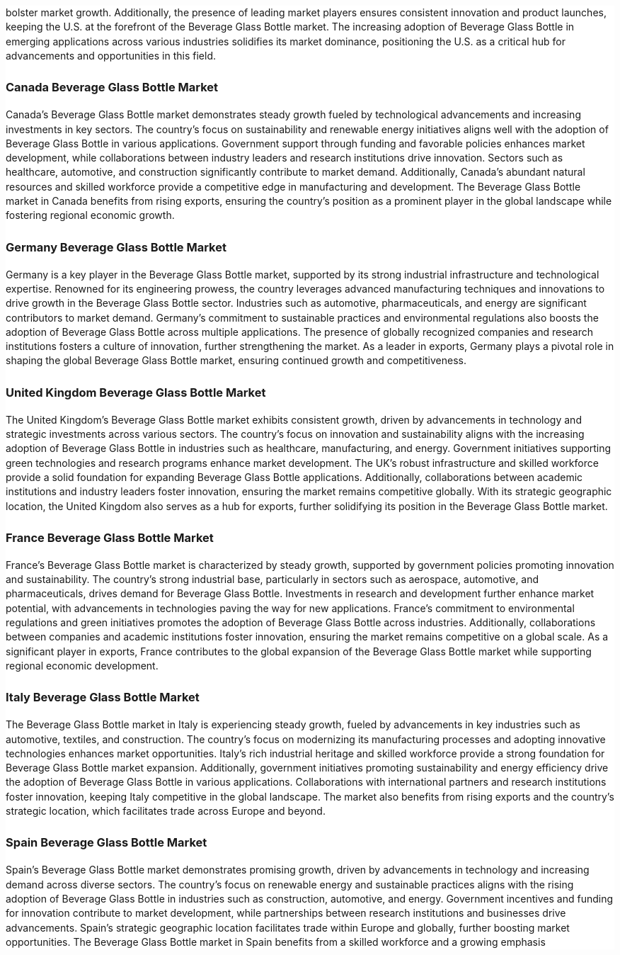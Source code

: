 bolster market growth. Additionally, the presence of leading market players ensures consistent innovation and product launches, keeping the U.S. at the forefront of the Beverage Glass Bottle market. The increasing adoption of Beverage Glass Bottle in emerging applications across various industries solidifies its market dominance, positioning the U.S. as a critical hub for advancements and opportunities in this field.</p><h3>Canada Beverage Glass Bottle Market</h3><p>Canada&rsquo;s Beverage Glass Bottle market demonstrates steady growth fueled by technological advancements and increasing investments in key sectors. The country&rsquo;s focus on sustainability and renewable energy initiatives aligns well with the adoption of Beverage Glass Bottle in various applications. Government support through funding and favorable policies enhances market development, while collaborations between industry leaders and research institutions drive innovation. Sectors such as healthcare, automotive, and construction significantly contribute to market demand. Additionally, Canada&rsquo;s abundant natural resources and skilled workforce provide a competitive edge in manufacturing and development. The Beverage Glass Bottle market in Canada benefits from rising exports, ensuring the country&rsquo;s position as a prominent player in the global landscape while fostering regional economic growth.</p><h3>Germany Beverage Glass Bottle Market</h3><p>Germany is a key player in the Beverage Glass Bottle market, supported by its strong industrial infrastructure and technological expertise. Renowned for its engineering prowess, the country leverages advanced manufacturing techniques and innovations to drive growth in the Beverage Glass Bottle sector. Industries such as automotive, pharmaceuticals, and energy are significant contributors to market demand. Germany&rsquo;s commitment to sustainable practices and environmental regulations also boosts the adoption of Beverage Glass Bottle across multiple applications. The presence of globally recognized companies and research institutions fosters a culture of innovation, further strengthening the market. As a leader in exports, Germany plays a pivotal role in shaping the global Beverage Glass Bottle market, ensuring continued growth and competitiveness.</p><h3>United Kingdom Beverage Glass Bottle Market</h3><p>The United Kingdom&rsquo;s Beverage Glass Bottle market exhibits consistent growth, driven by advancements in technology and strategic investments across various sectors. The country&rsquo;s focus on innovation and sustainability aligns with the increasing adoption of Beverage Glass Bottle in industries such as healthcare, manufacturing, and energy. Government initiatives supporting green technologies and research programs enhance market development. The UK&rsquo;s robust infrastructure and skilled workforce provide a solid foundation for expanding Beverage Glass Bottle applications. Additionally, collaborations between academic institutions and industry leaders foster innovation, ensuring the market remains competitive globally. With its strategic geographic location, the United Kingdom also serves as a hub for exports, further solidifying its position in the Beverage Glass Bottle market.</p><h3>France Beverage Glass Bottle Market</h3><p>France&rsquo;s Beverage Glass Bottle market is characterized by steady growth, supported by government policies promoting innovation and sustainability. The country&rsquo;s strong industrial base, particularly in sectors such as aerospace, automotive, and pharmaceuticals, drives demand for Beverage Glass Bottle. Investments in research and development further enhance market potential, with advancements in technologies paving the way for new applications. France&rsquo;s commitment to environmental regulations and green initiatives promotes the adoption of Beverage Glass Bottle across industries. Additionally, collaborations between companies and academic institutions foster innovation, ensuring the market remains competitive on a global scale. As a significant player in exports, France contributes to the global expansion of the Beverage Glass Bottle market while supporting regional economic development.</p><h3>Italy Beverage Glass Bottle Market</h3><p>The Beverage Glass Bottle market in Italy is experiencing steady growth, fueled by advancements in key industries such as automotive, textiles, and construction. The country&rsquo;s focus on modernizing its manufacturing processes and adopting innovative technologies enhances market opportunities. Italy&rsquo;s rich industrial heritage and skilled workforce provide a strong foundation for Beverage Glass Bottle market expansion. Additionally, government initiatives promoting sustainability and energy efficiency drive the adoption of Beverage Glass Bottle in various applications. Collaborations with international partners and research institutions foster innovation, keeping Italy competitive in the global landscape. The market also benefits from rising exports and the country&rsquo;s strategic location, which facilitates trade across Europe and beyond.</p><h3>Spain Beverage Glass Bottle Market</h3><p>Spain&rsquo;s Beverage Glass Bottle market demonstrates promising growth, driven by advancements in technology and increasing demand across diverse sectors. The country&rsquo;s focus on renewable energy and sustainable practices aligns with the rising adoption of Beverage Glass Bottle in industries such as construction, automotive, and energy. Government incentives and funding for innovation contribute to market development, while partnerships between research institutions and businesses drive advancements. Spain&rsquo;s strategic geographic location facilitates trade within Europe and globally, further boosting market opportunities. The Beverage Glass Bottle market in Spain benefits from a skilled workforce and a growing emphasis